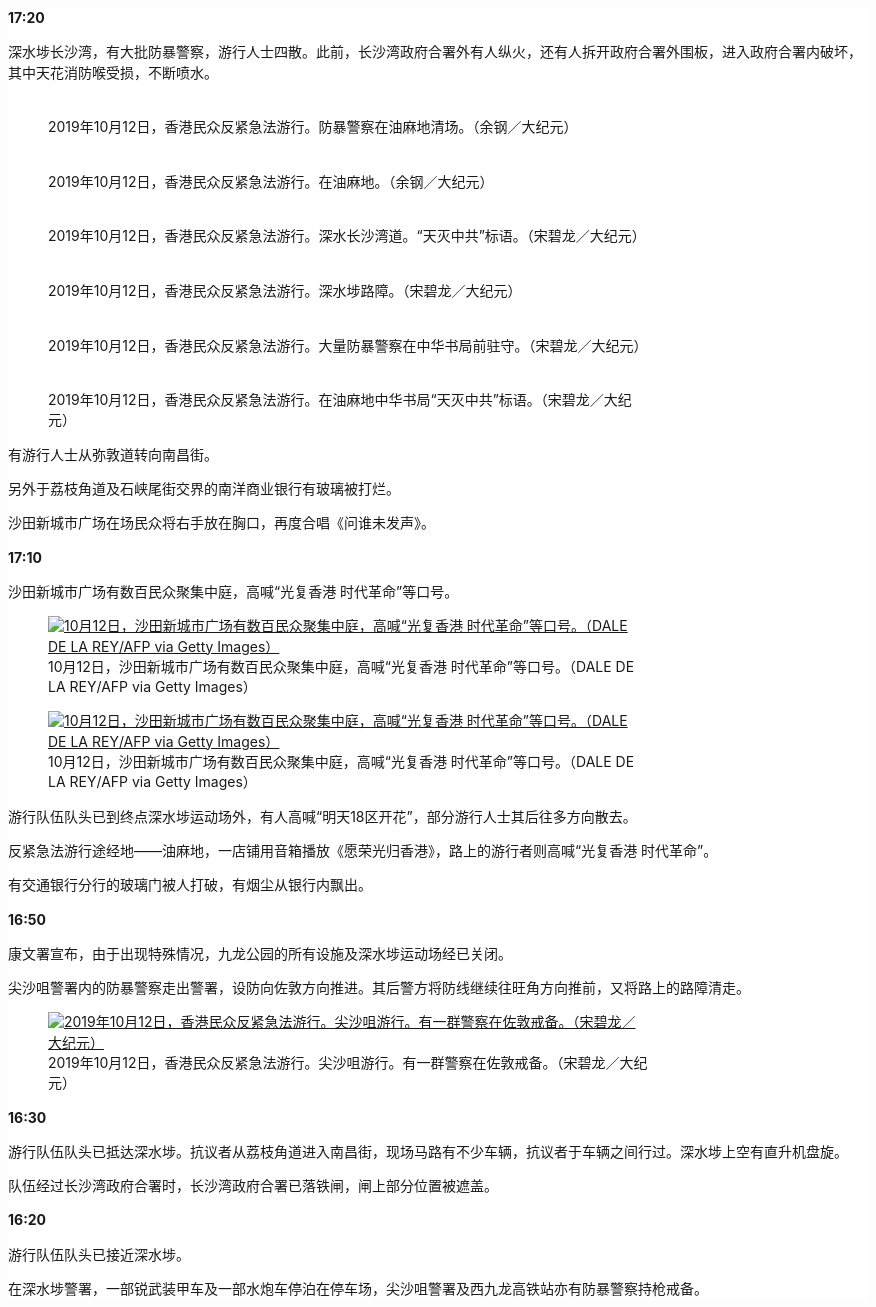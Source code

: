 <p><strong>17:20</strong></p>
<p>深水埗长沙湾，有大批防暴警察，游行人士四散。此前，长沙湾政府合署外有人纵火，还有人拆开政府合署外围板，进入政府合署内破坏，其中天花消防喉受损，不断喷水。</p>
<figure id="attachment_11584145" aria-describedby="caption-attachment-11584145" style="width: 600px" class="wp-caption aligncenter"><a target="_blank" href="https://i.epochtimes.com/assets/uploads/2019/10/1910120548512188.jpg"><img class="size-large wp-image-11584145" title="" src="https://i.epochtimes.com/assets/uploads/2019/10/1910120548512188-600x401.jpg" alt="" width="600" b="401" /></a><figcaption id="caption-attachment-11584145" class="wp-caption-text">2019年10月12日，香港民众反紧急法游行。防暴警察在油麻地清场。（余钢／大纪元）</figcaption></figure>
<figure id="attachment_11584146" aria-describedby="caption-attachment-11584146" style="width: 600px" class="wp-caption aligncenter"><a target="_blank" href="https://i.epochtimes.com/assets/uploads/2019/10/1910120548412188.jpg"><img class="size-large wp-image-11584146" title="" src="https://i.epochtimes.com/assets/uploads/2019/10/1910120548412188-600x401.jpg" alt="" width="600" b="401" /></a><figcaption id="caption-attachment-11584146" class="wp-caption-text">2019年10月12日，香港民众反紧急法游行。在油麻地。（余钢／大纪元）</figcaption></figure>
<figure id="attachment_11584147" aria-describedby="caption-attachment-11584147" style="width: 600px" class="wp-caption aligncenter"><a target="_blank" href="https://i.epochtimes.com/assets/uploads/2019/10/1910120547432188.jpg"><img class="size-large wp-image-11584147" title="" src="https://i.epochtimes.com/assets/uploads/2019/10/1910120547432188-600x399.jpg" alt="" width="600" b="399" /></a><figcaption id="caption-attachment-11584147" class="wp-caption-text">2019年10月12日，香港民众反紧急法游行。深水长沙湾道。“天灭中共”标语。（宋碧龙／大纪元）</figcaption></figure>
<figure id="attachment_11584148" aria-describedby="caption-attachment-11584148" style="width: 600px" class="wp-caption aligncenter"><a target="_blank" href="https://i.epochtimes.com/assets/uploads/2019/10/1910120547392188.jpg"><img class="size-large wp-image-11584148" title="" src="https://i.epochtimes.com/assets/uploads/2019/10/1910120547392188-600x399.jpg" alt="" width="600" b="399" /></a><figcaption id="caption-attachment-11584148" class="wp-caption-text">2019年10月12日，香港民众反紧急法游行。深水埗路障。（宋碧龙／大纪元）</figcaption></figure>
<figure id="attachment_11584149" aria-describedby="caption-attachment-11584149" style="width: 600px" class="wp-caption aligncenter"><a target="_blank" href="https://i.epochtimes.com/assets/uploads/2019/10/1910120547362188.jpg"><img class="size-large wp-image-11584149" title="" src="https://i.epochtimes.com/assets/uploads/2019/10/1910120547362188-600x399.jpg" alt="" width="600" b="399" /></a><figcaption id="caption-attachment-11584149" class="wp-caption-text">2019年10月12日，香港民众反紧急法游行。大量防暴警察在中华书局前驻守。（宋碧龙／大纪元）</figcaption></figure>
<figure id="attachment_11584150" aria-describedby="caption-attachment-11584150" style="width: 600px" class="wp-caption aligncenter"><a target="_blank" href="https://i.epochtimes.com/assets/uploads/2019/10/1910120547332188.jpg"><img class="size-large wp-image-11584150" title="" src="https://i.epochtimes.com/assets/uploads/2019/10/1910120547332188-600x399.jpg" alt="" width="600" b="399" /></a><figcaption id="caption-attachment-11584150" class="wp-caption-text">2019年10月12日，香港民众反紧急法游行。在油麻地中华书局“天灭中共”标语。（宋碧龙／大纪元）</figcaption></figure>
<p>有游行人士从弥敦道转向南昌街。</p>
<p>另外于荔枝角道及石峡尾街交界的南洋商业银行有玻璃被打烂。</p>
<p>沙田新城市广场在场民众将右手放在胸口，再度合唱《问谁未发声》。</p>
<p><strong>17:10</strong></p>
<p>沙田新城市广场有数百民众聚集中庭，高喊“光复香港 时代革命”等口号。</p>
<figure id="attachment_11584153" aria-describedby="caption-attachment-11584153" style="width: 600px" class="wp-caption alignnone"><a target="_blank" href="https://i.epochtimes.com/assets/uploads/2019/10/GettyImages-1175368720.jpg"><img class="size-large wp-image-11584153" src="https://i.epochtimes.com/assets/uploads/2019/10/GettyImages-1175368720-600x400.jpg" alt=" 10月12日，沙田新城市广场有数百民众聚集中庭，高喊“光复香港 时代革命”等口号。（DALE DE LA REY/AFP via Getty Images）" width="600" b="400" /></a><figcaption id="caption-attachment-11584153" class="wp-caption-text">10月12日，沙田新城市广场有数百民众聚集中庭，高喊“光复香港 时代革命”等口号。（DALE DE LA REY/AFP via Getty Images）</figcaption></figure>
<figure id="attachment_11584154" aria-describedby="caption-attachment-11584154" style="width: 600px" class="wp-caption alignnone"><a target="_blank" href="https://i.epochtimes.com/assets/uploads/2019/10/GettyImages-1175368723.jpg"><img class="size-large wp-image-11584154" src="https://i.epochtimes.com/assets/uploads/2019/10/GettyImages-1175368723-600x400.jpg" alt="10月12日，沙田新城市广场有数百民众聚集中庭，高喊“光复香港 时代革命”等口号。（DALE DE LA REY/AFP via Getty Images）" width="600" b="400" /></a><figcaption id="caption-attachment-11584154" class="wp-caption-text">10月12日，沙田新城市广场有数百民众聚集中庭，高喊“光复香港 时代革命”等口号。（DALE DE LA REY/AFP via Getty Images）</figcaption></figure>
<p>游行队伍队头已到终点深水埗运动场外，有人高喊“明天18区开花”，部分游行人士其后往多方向散去。</p>
<p>反紧急法游行途经地——油麻地，一店铺用音箱播放《愿荣光归香港》，路上的游行者则高喊“光复香港 时代革命”。</p>
<p>有交通银行分行的玻璃门被人打破，有烟尘从银行内飘出。</p>
<p><strong>16:50</strong></p>
<p>康文署宣布，由于出现特殊情况，九龙公园的所有设施及深水埗运动场经已关闭。</p>
<p>尖沙咀警署内的防暴警察走出警署，设防向佐敦方向推进。其后警方将防线继续往旺角方向推前，又将路上的路障清走。</p>
<figure id="attachment_11584054" aria-describedby="caption-attachment-11584054" style="width: 600px" class="wp-caption aligncenter"><a target="_blank" href="https://i.epochtimes.com/assets/uploads/2019/10/1910120451252188.jpg"><img class="wp-image-11584054 size-large" src="https://i.epochtimes.com/assets/uploads/2019/10/1910120451252188-600x399.jpg" alt="2019年10月12日，香港民众反紧急法游行。尖沙咀游行。有一群警察在佐敦戒备。（宋碧龙／大纪元）" width="600" b="399" /></a><figcaption id="caption-attachment-11584054" class="wp-caption-text">2019年10月12日，香港民众反紧急法游行。尖沙咀游行。有一群警察在佐敦戒备。（宋碧龙／大纪元）</figcaption></figure>
<p><strong>16:30</strong></p>
<p>游行队伍队头已抵达深水埗。抗议者从荔枝角道进入南昌街，现场马路有不少车辆，抗议者于车辆之间行过。深水埗上空有直升机盘旋。</p>
<p>队伍经过长沙湾政府合署时，长沙湾政府合署已落铁闸，闸上部分位置被遮盖。</p>
<p><strong>16:20</strong></p>
<p>游行队伍队头已接近深水埗。</p>
<p>在深水埗警署，一部锐武装甲车及一部水炮车停泊在停车场，尖沙咀警署及西九龙高铁站亦有防暴警察持枪戒备。</p>